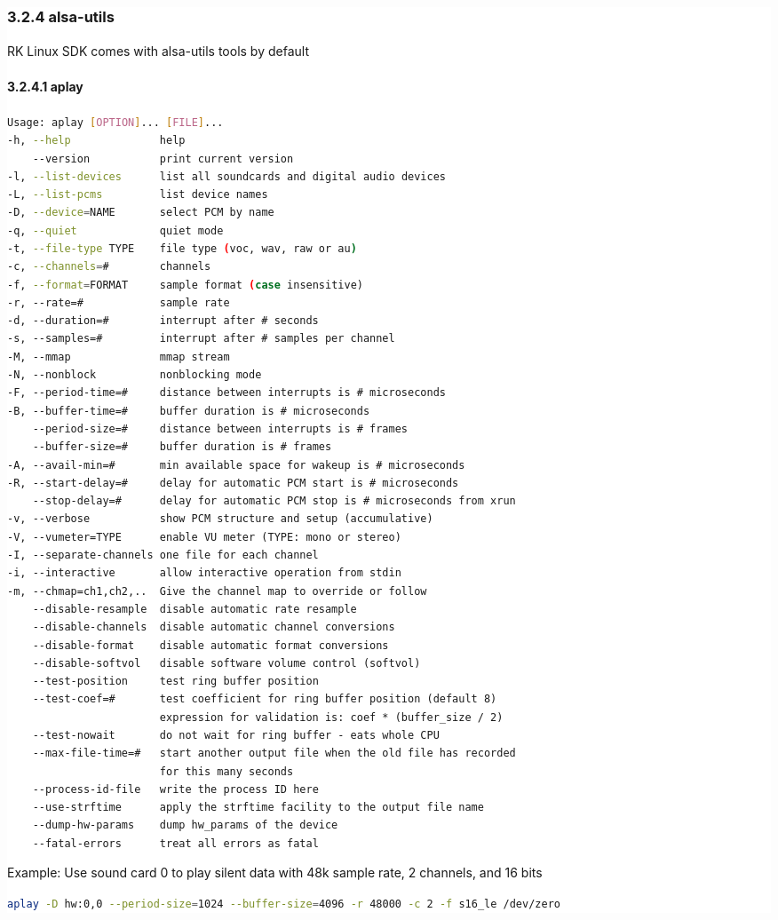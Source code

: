 ### 3.2.4 alsa-utils
RK Linux SDK comes with alsa-utils tools by default

#### 3.2.4.1 aplay
```bash
Usage: aplay [OPTION]... [FILE]...
-h, --help              help
    --version           print current version
-l, --list-devices      list all soundcards and digital audio devices
-L, --list-pcms         list device names
-D, --device=NAME       select PCM by name
-q, --quiet             quiet mode
-t, --file-type TYPE    file type (voc, wav, raw or au)
-c, --channels=#        channels
-f, --format=FORMAT     sample format (case insensitive)
-r, --rate=#            sample rate
-d, --duration=#        interrupt after # seconds
-s, --samples=#         interrupt after # samples per channel
-M, --mmap              mmap stream
-N, --nonblock          nonblocking mode
-F, --period-time=#     distance between interrupts is # microseconds
-B, --buffer-time=#     buffer duration is # microseconds
    --period-size=#     distance between interrupts is # frames
    --buffer-size=#     buffer duration is # frames
-A, --avail-min=#       min available space for wakeup is # microseconds
-R, --start-delay=#     delay for automatic PCM start is # microseconds
    --stop-delay=#      delay for automatic PCM stop is # microseconds from xrun
-v, --verbose           show PCM structure and setup (accumulative)
-V, --vumeter=TYPE      enable VU meter (TYPE: mono or stereo)
-I, --separate-channels one file for each channel
-i, --interactive       allow interactive operation from stdin
-m, --chmap=ch1,ch2,..  Give the channel map to override or follow
    --disable-resample  disable automatic rate resample
    --disable-channels  disable automatic channel conversions
    --disable-format    disable automatic format conversions
    --disable-softvol   disable software volume control (softvol)
    --test-position     test ring buffer position
    --test-coef=#       test coefficient for ring buffer position (default 8)
                        expression for validation is: coef * (buffer_size / 2)
    --test-nowait       do not wait for ring buffer - eats whole CPU
    --max-file-time=#   start another output file when the old file has recorded
                        for this many seconds
    --process-id-file   write the process ID here
    --use-strftime      apply the strftime facility to the output file name
    --dump-hw-params    dump hw_params of the device
    --fatal-errors      treat all errors as fatal
```
Example: Use sound card 0 to play silent data with 48k sample rate, 2 channels, and 16 bits
```bash
aplay -D hw:0,0 --period-size=1024 --buffer-size=4096 -r 48000 -c 2 -f s16_le /dev/zero
```
